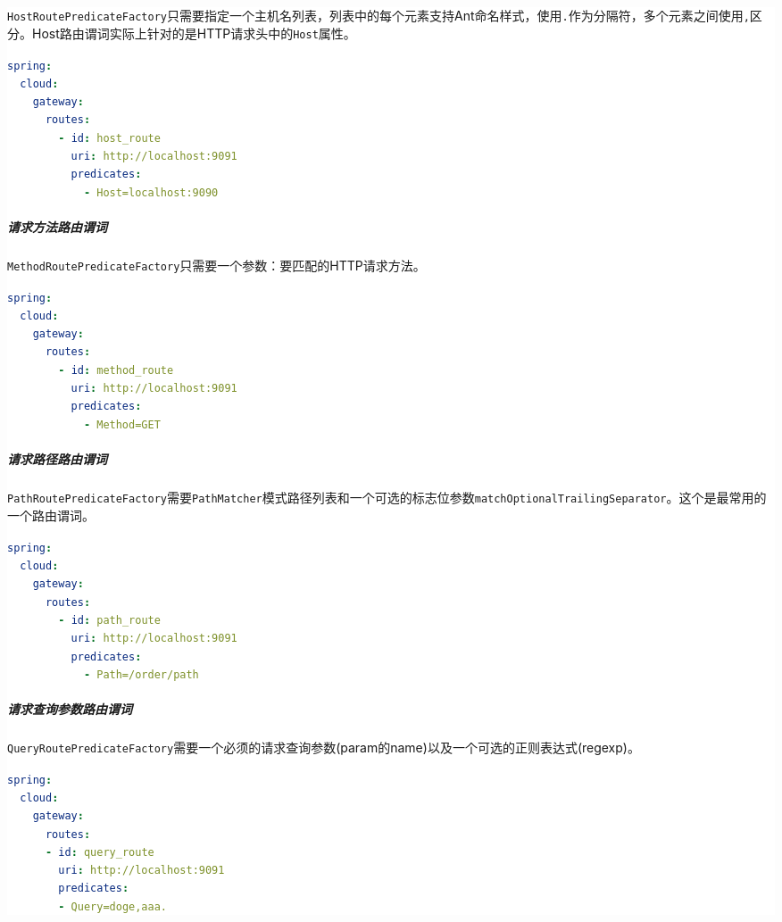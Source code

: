 `HostRoutePredicateFactory`只需要指定一个主机名列表，列表中的每个元素支持Ant命名样式，使用`.`作为分隔符，多个元素之间使用`,`区分。Host路由谓词实际上针对的是HTTP请求头中的`Host`属性。

```yaml
spring:
  cloud:
    gateway:
      routes:
        - id: host_route
          uri: http://localhost:9091
          predicates:
            - Host=localhost:9090
```

##### 请求方法路由谓词

`MethodRoutePredicateFactory`只需要一个参数：要匹配的HTTP请求方法。

```yaml
spring:
  cloud:
    gateway:
      routes:
        - id: method_route
          uri: http://localhost:9091
          predicates:
            - Method=GET
```

##### 请求路径路由谓词

`PathRoutePredicateFactory`需要`PathMatcher`模式路径列表和一个可选的标志位参数`matchOptionalTrailingSeparator`。这个是最常用的一个路由谓词。

```yaml
spring:
  cloud:
    gateway:
      routes:
        - id: path_route
          uri: http://localhost:9091
          predicates:
            - Path=/order/path
```

##### 请求查询参数路由谓词

`QueryRoutePredicateFactory`需要一个必须的请求查询参数(param的name)以及一个可选的正则表达式(regexp)。

```yaml
spring:
  cloud:
    gateway:
      routes:
      - id: query_route
        uri: http://localhost:9091
        predicates:
        - Query=doge,aaa.
```
